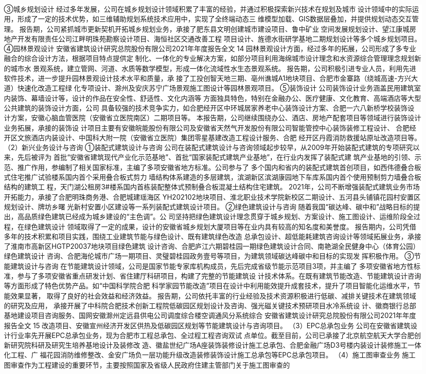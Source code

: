 ③城乡规划设计
经过多年发展，公司在城乡规划设计领域积累了丰富的经验，并通过积极探索新兴技术在规划及城市
设计领域中的实际运用，形成了一定的技术优势，如三维辅助规划系统技术应用中，实现了全终端动态三
维模型加载、GIS数据层叠加，并提供规划动态交互管理。
报告期，公司紧抓城市更新契机开拓城乡规划业务，承接了肥东县文明创建城市建设项目、鲁中矿业
空间发展规划设计、望江康城房地产开发有限责任公司江畔明珠苑勘察设计项目、海恒社区交通改善工程
项目设计、旌德水街研学基地二期规划设计等多个城乡规划项目。
④园林景观设计
安徽省建筑设计研究总院股份有限公司2021年年度报告全文
14
园林景观设计方面，经过多年的拓展，公司形成了多专业融合的综合设计方法，根据项目特点提供定
制化、一体化的专业解决方案，如部分项目利用海绵城市设计理念和水资源综合管理理念规划新的城市水
景观系统，建立管网、河道、水质等数学模型，形成一体化流域性水生态景观系统。
报告期，公司积极引进专业人员，利用先进软件技术，进一步提升园林景观设计技术水平和质量，承
接了工投创智天地三期、亳州谯城A1地块项目、合肥市金寨路（绕城高速-方兴大道）快速化改造工程绿
化专项设计、滁州及安庆苏宁广场景观施工图设计等园林景观项目。
⑤装饰设计
公司装饰设计业务涵盖民用建筑室内装饰、幕墙设计等，设计的作品在安全性、舒适性、文化内涵等
方面独具特色，特别在金融办公、医疗健康、文化教育、高端酒店等大型公共建筑的装饰设计方面，公司
具备较强的技术竞争实力，如合肥经开区中环城居家养老中心装饰设计方案、合肥一六八新桥学校装饰设
计方案，安徽心脑血管医院（安徽省立医院南区）二期项目等。
本报告期，公司继续围绕办公、酒店、房地产配套项目等领域进行装饰设计业务拓展，承接的装饰设
计项目主要有安徽皖能股份有限公司及安徽省天然气开发股份有限公司智能管控中心装饰装修工程设计、
合肥经开区文旅酒店内装设计、中国科大附一院（安徽省立医院）集团零星基建改造工程设计服务、合肥
经开区丹霞消防救援站原址改造项目等。
（2）新兴业务设计与咨询
①装配式建筑设计与咨询
公司在装配式建筑设计与咨询领域起步较早，从2009年开始装配式建筑的专项研究以来，先后被评为
首批“安徽省建筑现代产业化示范基地”、首批“国家装配式建筑产业基地”，在行业内发挥了装配式建
筑产业基地的引领、示范、推广作用，参编制了相关国家标准，主编了多项安徽省地方标准。公司参与了
多个国内和省内的装配式建筑首创项目，如西伟德叠合板式住宅推广试验楼系国内首个采用叠合板式剪力
墙结构体系建造的多层建筑，滨湖新区滨湖康园地下车库系国内首个使用预制剪力墙叠合板结构的建筑工
程，天门湖公租房3#楼系国内首栋装配整体式预制叠合板混凝土结构住宅建筑。
2021年，公司不断增强装配式建筑业务市场开拓能力，承接了合肥明珠商务港、合肥城建瑶海区
YH202102地块项目、淮北职业技术学院新校区二期设计、五河县头铺镇花园村安置区规划设计、牌坊乡曙
光新村安置小区建设等一系列装配式建筑设计项目。
②绿色建筑设计与咨询
随着我国“碳达峰、碳中和”战略目标的提出，高品质绿色建筑已经成为城乡建设的“主色调”。公
司坚持把绿色建筑设计理念贯穿于城乡规划、方案设计、施工图设计、运维阶段全过程，在绿色建筑设计
领域取得了一定的成果，设计的安徽省城乡规划大厦项目等在业内具有较高的知名度和美誉度。
报告期内，公司凭借多年的技术积累和项目实践，围绕工业建筑节能与绿色设计、既有建筑绿色改造
总承包设计、超低能耗建筑咨询设计等领域拓展业务，承接了淮南市高新区HGTP20037地块项目绿色建筑
设计咨询、合肥庐江六期碧桂园一期绿色建筑设计合同、南艳湖全民健身中心（体育公园）绿色建筑设计
咨询、合肥海伦城市广场一期项目、灵璧碧桂园政务壹号等项目，为建筑领域碳达峰碳中和目标的实现发
挥积极作用。
③节能建筑设计与咨询
在节能建筑设计领域，公司是国家节能专家库机构成员，先后完成省级节能示范项目3项，并主编了
多项安徽省地方性标准，参与了多项安徽省重点研发计划、省住建厅科研项目，构建了完整的节能建筑设
计技术体系。在既有建筑节能改造、节能建筑设计咨询等方面形成了特色优势产品。如“中国科学院合肥
科学家园节能改造”项目在设计中利用能效提升成套技术，提升了项目智能化运维水平，节能效果显著，
取得了良好的社会效益和经济效益。
报告期，公司依托丰富的行业经验及技术资源积极进行低碳、减排关键技术在建筑领域的研究及应用，
承接开展了中科院合肥技术创新工程院低碳园区规划设计及咨询、强光磁关键技术预研项目水冷系统设
计、徽商银行总部基地建设项目咨询服务、国网安徽滁州定远县供电公司调度综合楼空调通风分系统综合
安徽省建筑设计研究总院股份有限公司2021年年度报告全文
15
改造项目、安徽宣州经济开发区供热及低碳园区规划等节能建筑设计与咨询项目。
（3）EPC总承包业务
公司在安徽省建筑设计行业率先开展EPC总承包业务，现为合肥市工程总承包、全过程工程咨询双试
点单位。截至目前，公司已承接了北京航空航天大学合肥创新研究院科研及研究生培养基地设计及装修改
造、徽盐世纪广场A座装饰装修设计施工总承包、合肥金融广场D3号楼内装设计装修施工一体化工程、广
福花园消防维修整改、金安广场负一层功能升级改造装修装饰设计施工总承包等EPC总承包项目。
（4）施工图审查业务
施工图审查作为工程建设的重要环节，主要按照国家及省级人民政府住建主管部门关于施工图审查的